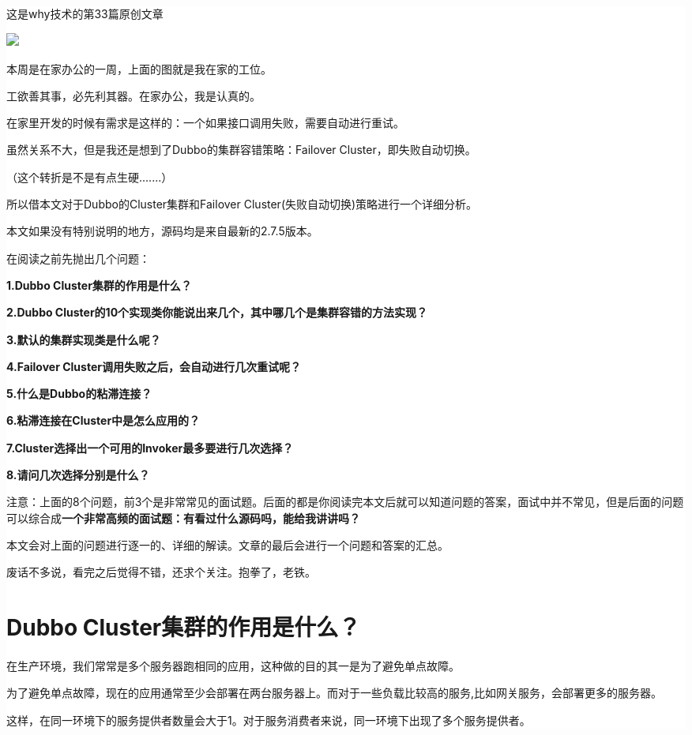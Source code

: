 这是why技术的第33篇原创文章

![](https://user-gold-cdn.xitu.io/2020/2/10/1702f304b9abdaa8?w=2356&h=1080&f=jpeg&s=192522)


本周是在家办公的一周，上面的图就是我在家的工位。



工欲善其事，必先利其器。在家办公，我是认真的。


在家里开发的时候有需求是这样的：一个如果接口调用失败，需要自动进行重试。



虽然关系不大，但是我还是想到了Dubbo的集群容错策略：Failover Cluster，即失败自动切换。



（这个转折是不是有点生硬.......）


所以借本文对于Dubbo的Cluster集群和Failover  Cluster(失败自动切换)策略进行一个详细分析。


本文如果没有特别说明的地方，源码均是来自最新的2.7.5版本。


在阅读之前先抛出几个问题：

**1.Dubbo Cluster集群的作用是什么？**

**2.Dubbo Cluster的10个实现类你能说出来几个，其中哪几个是集群容错的方法实现？**

**3.默认的集群实现类是什么呢？**

**4.Failover Cluster调用失败之后，会自动进行几次重试呢？**

**5.什么是Dubbo的粘滞连接？**

**6.粘滞连接在Cluster中是怎么应用的？**

**7.Cluster选择出一个可用的Invoker最多要进行几次选择？**

**8.请问几次选择分别是什么？**



注意：上面的8个问题，前3个是非常常见的面试题。后面的都是你阅读完本文后就可以知道问题的答案，面试中并不常见，但是后面的问题可以综合成**一个非常高频的面试题：有看过什么源码吗，能给我讲讲吗？**



本文会对上面的问题进行逐一的、详细的解读。文章的最后会进行一个问题和答案的汇总。


废话不多说，看完之后觉得不错，还求个关注。抱拳了，老铁。


# Dubbo Cluster集群的作用是什么？

在生产环境，我们常常是多个服务器跑相同的应用，这种做的目的其一是为了避免单点故障。


为了避免单点故障，现在的应用通常至少会部署在两台服务器上。而对于一些负载比较高的服务,比如网关服务，会部署更多的服务器。


这样，在同一环境下的服务提供者数量会大于1。对于服务消费者来说，同一环境下出现了多个服务提供者。
